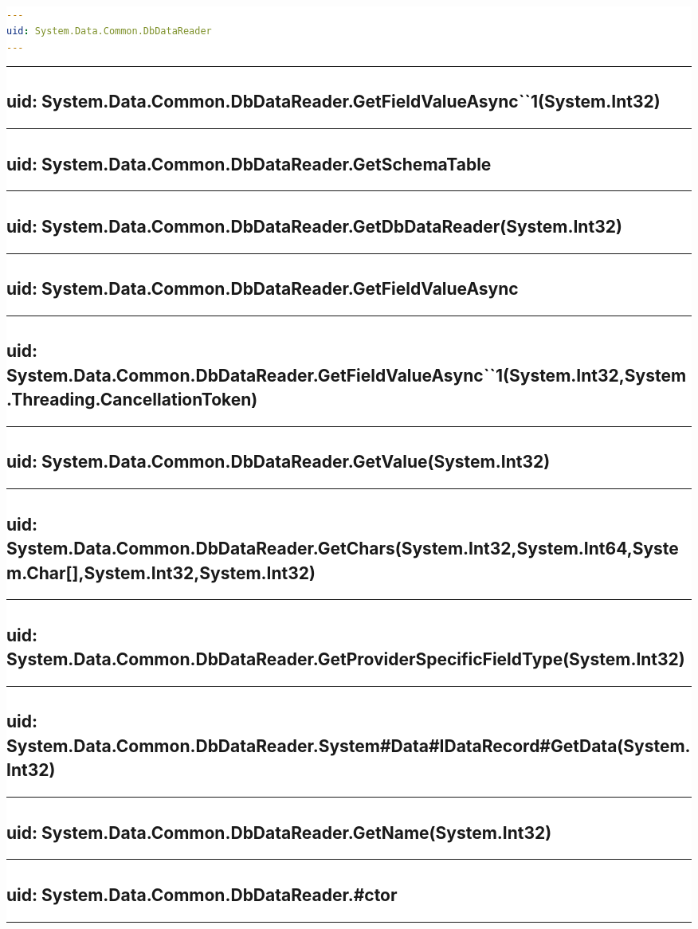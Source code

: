 ```yaml
---
uid: System.Data.Common.DbDataReader
---
```


---
uid: System.Data.Common.DbDataReader.GetFieldValueAsync``1(System.Int32)
---

---
uid: System.Data.Common.DbDataReader.GetSchemaTable
---

---
uid: System.Data.Common.DbDataReader.GetDbDataReader(System.Int32)
---

---
uid: System.Data.Common.DbDataReader.GetFieldValueAsync
---

---
uid: System.Data.Common.DbDataReader.GetFieldValueAsync``1(System.Int32,System.Threading.CancellationToken)
---

---
uid: System.Data.Common.DbDataReader.GetValue(System.Int32)
---

---
uid: System.Data.Common.DbDataReader.GetChars(System.Int32,System.Int64,System.Char[],System.Int32,System.Int32)
---

---
uid: System.Data.Common.DbDataReader.GetProviderSpecificFieldType(System.Int32)
---

---
uid: System.Data.Common.DbDataReader.System#Data#IDataRecord#GetData(System.Int32)
---

---
uid: System.Data.Common.DbDataReader.GetName(System.Int32)
---

---
uid: System.Data.Common.DbDataReader.#ctor
---

---
